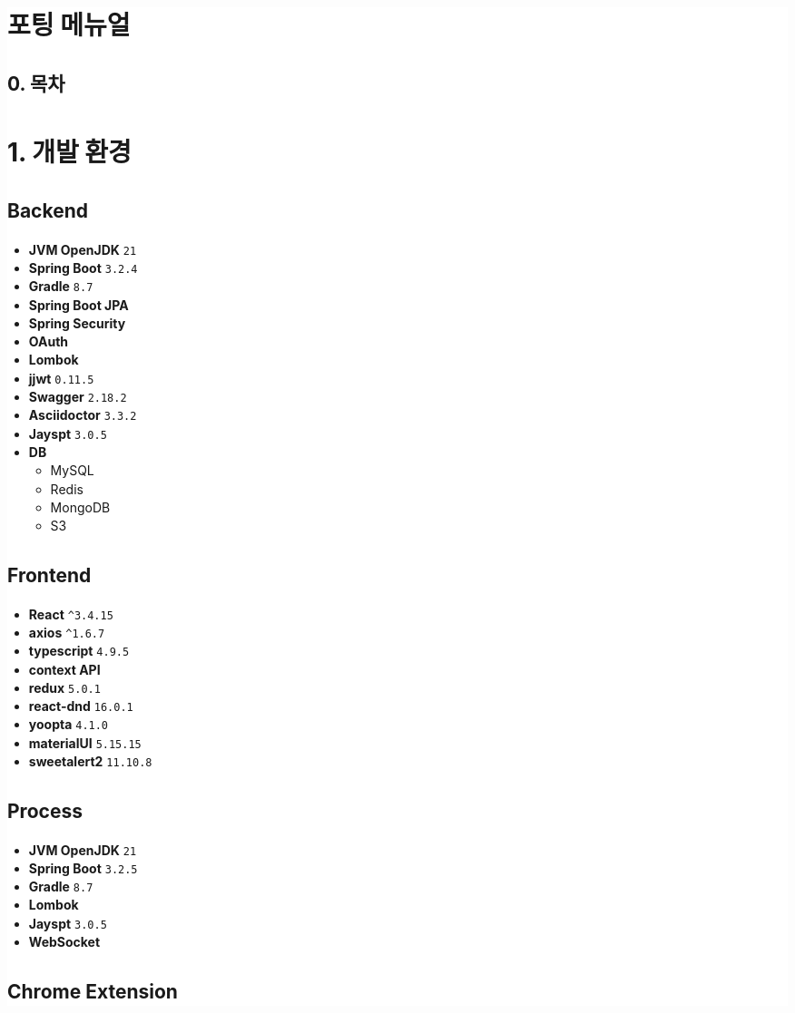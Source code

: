 # 포팅 메뉴얼

## 0. 목차

# **1. 개발 환경**

## Backend

- **JVM OpenJDK** `21`
- **Spring Boot**  `3.2.4`
- **Gradle** `8.7`
- **Spring Boot JPA**
- **Spring Security**
- **OAuth**
- **Lombok**
- **jjwt** `0.11.5`
- **Swagger** `2.18.2`
- **Asciidoctor** `3.3.2`
- **Jayspt** `3.0.5`
- **DB**
    - MySQL
    - Redis
    - MongoDB
    - S3

## Frontend

- **React** `^3.4.15`
- **axios** `^1.6.7`
- **typescript** `4.9.5`
- **context API**
- **redux** `5.0.1`
- **react-dnd** `16.0.1`
- **yoopta** `4.1.0`
- **materialUI** `5.15.15`
- **sweetalert2** `11.10.8`

## Process

- **JVM OpenJDK** `21`
- **Spring Boot**  `3.2.5`
- **Gradle** `8.7`
- **Lombok**
- **Jayspt** `3.0.5`
- **WebSocket**

## Chrome Extension
